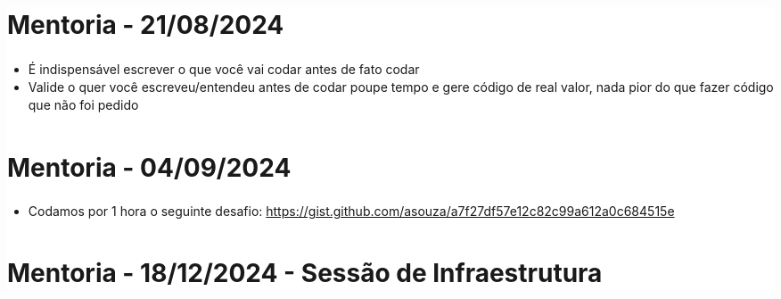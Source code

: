 # Mentoria - 21/08/2024


- É indispensável escrever o que você vai codar antes de fato codar 
- Valide o quer você escreveu/entendeu antes de codar poupe tempo e gere código de real valor, nada pior do que fazer código que não foi pedido

# Mentoria - 04/09/2024

- Codamos por 1 hora o seguinte desafio: https://gist.github.com/asouza/a7f27df57e12c82c99a612a0c684515e
# Mentoria - 18/12/2024 - Sessão de Infraestrutura

